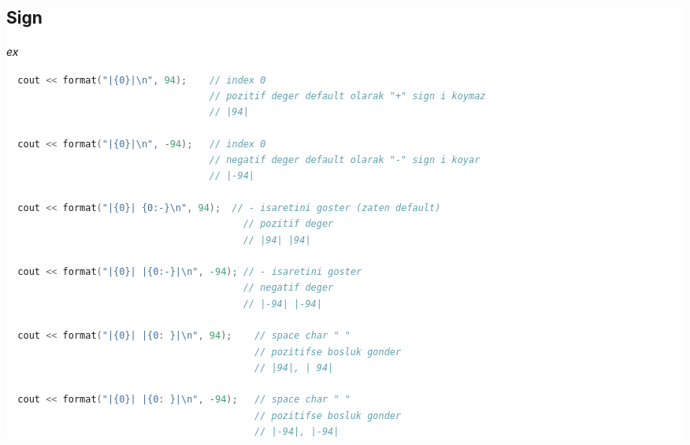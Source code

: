 ## Sign
  _ex_
  ```cpp
    cout << format("|{0}|\n", 94);    // index 0
                                      // pozitif deger default olarak "+" sign i koymaz
                                      // |94|
    
    cout << format("|{0}|\n", -94);   // index 0
                                      // negatif deger default olarak "-" sign i koyar
                                      // |-94|
    
    cout << format("|{0}| {0:-}\n", 94);  // - isaretini goster (zaten default)
                                            // pozitif deger
                                            // |94| |94|
    
    cout << format("|{0}| |{0:-}|\n", -94); // - isaretini goster
                                            // negatif deger
                                            // |-94| |-94|
                                                
    cout << format("|{0}| |{0: }|\n", 94);    // space char " "
                                              // pozitifse bosluk gonder
                                              // |94|, | 94|

    cout << format("|{0}| |{0: }|\n", -94);   // space char " "
                                              // pozitifse bosluk gonder
                                              // |-94|, |-94|
  ```